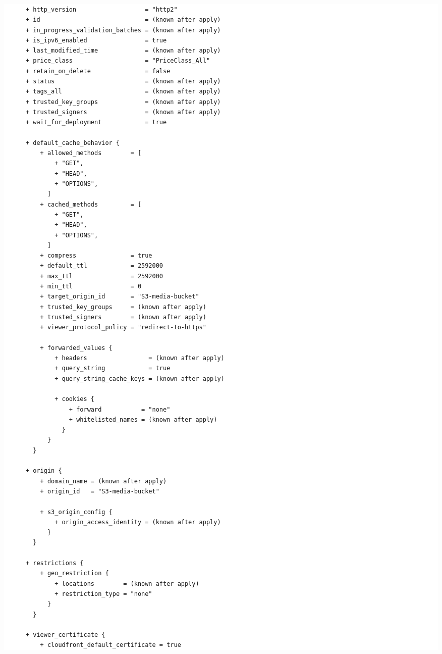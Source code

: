 ```diff
      + http_version                   = "http2"
      + id                             = (known after apply)
      + in_progress_validation_batches = (known after apply)
      + is_ipv6_enabled                = true
      + last_modified_time             = (known after apply)
      + price_class                    = "PriceClass_All"
      + retain_on_delete               = false
      + status                         = (known after apply)
      + tags_all                       = (known after apply)
      + trusted_key_groups             = (known after apply)
      + trusted_signers                = (known after apply)
      + wait_for_deployment            = true

      + default_cache_behavior {
          + allowed_methods        = [
              + "GET",
              + "HEAD",
              + "OPTIONS",
            ]
          + cached_methods         = [
              + "GET",
              + "HEAD",
              + "OPTIONS",
            ]
          + compress               = true
          + default_ttl            = 2592000
          + max_ttl                = 2592000
          + min_ttl                = 0
          + target_origin_id       = "S3-media-bucket"
          + trusted_key_groups     = (known after apply)
          + trusted_signers        = (known after apply)
          + viewer_protocol_policy = "redirect-to-https"

          + forwarded_values {
              + headers                 = (known after apply)
              + query_string            = true
              + query_string_cache_keys = (known after apply)

              + cookies {
                  + forward           = "none"
                  + whitelisted_names = (known after apply)
                }
            }
        }

      + origin {
          + domain_name = (known after apply)
          + origin_id   = "S3-media-bucket"

          + s3_origin_config {
              + origin_access_identity = (known after apply)
            }
        }

      + restrictions {
          + geo_restriction {
              + locations        = (known after apply)
              + restriction_type = "none"
            }
        }

      + viewer_certificate {
          + cloudfront_default_certificate = true
```